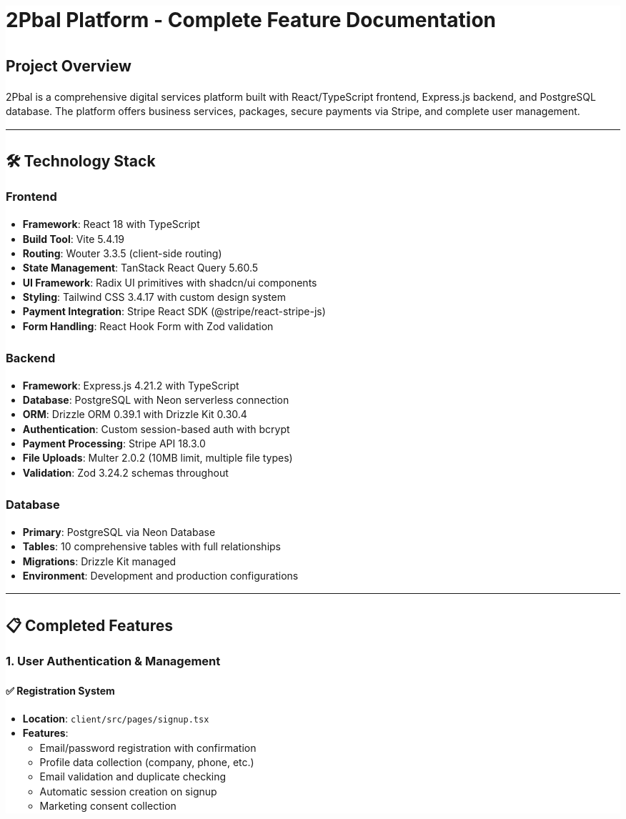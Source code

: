 # 2Pbal Platform - Complete Feature Documentation

## Project Overview

2Pbal is a comprehensive digital services platform built with React/TypeScript frontend, Express.js backend, and PostgreSQL database. The platform offers business services, packages, secure payments via Stripe, and complete user management.

---

## 🛠️ Technology Stack

### Frontend
- **Framework**: React 18 with TypeScript
- **Build Tool**: Vite 5.4.19
- **Routing**: Wouter 3.3.5 (client-side routing)
- **State Management**: TanStack React Query 5.60.5
- **UI Framework**: Radix UI primitives with shadcn/ui components
- **Styling**: Tailwind CSS 3.4.17 with custom design system
- **Payment Integration**: Stripe React SDK (@stripe/react-stripe-js)
- **Form Handling**: React Hook Form with Zod validation

### Backend
- **Framework**: Express.js 4.21.2 with TypeScript
- **Database**: PostgreSQL with Neon serverless connection
- **ORM**: Drizzle ORM 0.39.1 with Drizzle Kit 0.30.4
- **Authentication**: Custom session-based auth with bcrypt
- **Payment Processing**: Stripe API 18.3.0
- **File Uploads**: Multer 2.0.2 (10MB limit, multiple file types)
- **Validation**: Zod 3.24.2 schemas throughout

### Database
- **Primary**: PostgreSQL via Neon Database
- **Tables**: 10 comprehensive tables with full relationships
- **Migrations**: Drizzle Kit managed
- **Environment**: Development and production configurations

---

## 📋 Completed Features

### 1. User Authentication & Management
#### ✅ Registration System
- **Location**: `client/src/pages/signup.tsx`
- **Features**: 
  - Email/password registration with confirmation
  - Profile data collection (company, phone, etc.)
  - Email validation and duplicate checking
  - Automatic session creation on signup
  - Marketing consent collection
